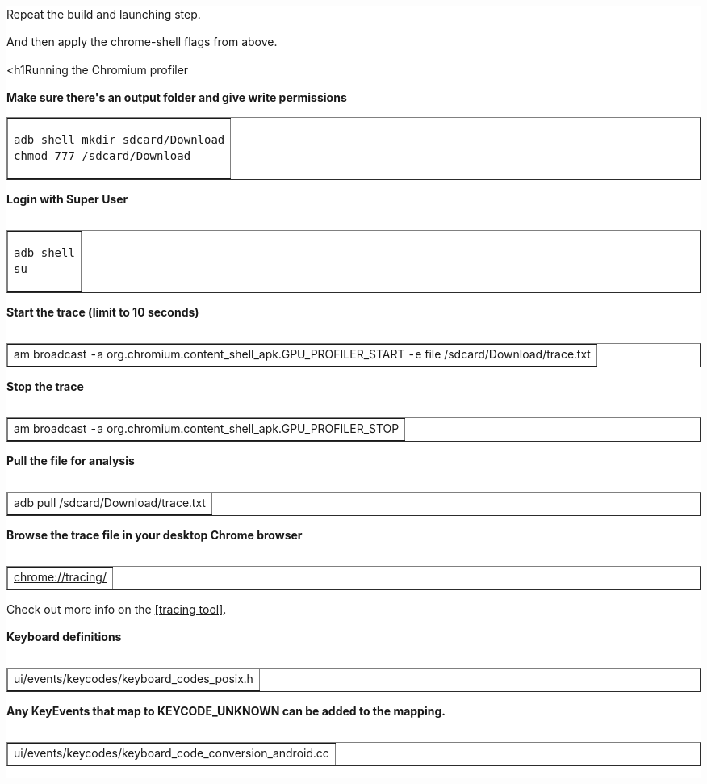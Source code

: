 Repeat the build and launching step.

And then apply the chrome-shell flags from above.

<h1Running the Chromium profiler</h1>

<b>Make sure there's an output folder and give write permissions</b>
<table border="1"><tr><td>
<pre>
adb shell mkdir sdcard/Download
chmod 777 /sdcard/Download
</pre>
</td></tr><table>

<b>Login with Super User</b>
<table border="1"><tr><td>
<pre>
adb shell
su
</pre>
</td></tr><table>

<b>Start the trace (limit to 10 seconds)</b>
<table border="1"><tr><td>
am broadcast -a org.chromium.content_shell_apk.GPU_PROFILER_START -e file /sdcard/Download/trace.txt
</td></tr><table>

<b>Stop the trace</b>
<table border="1"><tr><td>
am broadcast -a org.chromium.content_shell_apk.GPU_PROFILER_STOP
</td></tr><table>

<b>Pull the file for analysis</b>
<table border="1"><tr><td>
adb pull /sdcard/Download/trace.txt
</td></tr><table>

<b>Browse the trace file in your desktop Chrome browser</b>
<table border="1"><tr><td>
<a target=_blank href="chrome://tracing/">chrome://tracing/</a>
</td></tr><table>

Check out more info on the <a target=_blank href="Tracing tool - http://www.chromium.org/developers/how-tos/trace-event-profiling-tool/recording-tracing-runs">[tracing tool]</a>.

<b>Keyboard definitions</b>
<table border="1"><tr><td>
ui/events/keycodes/keyboard_codes_posix.h
</td></tr><table>

<b>Any KeyEvents that map to KEYCODE_UNKNOWN can be added to the mapping.</b>
<table border="1"><tr><td>
ui/events/keycodes/keyboard_code_conversion_android.cc
</td></tr><table>
